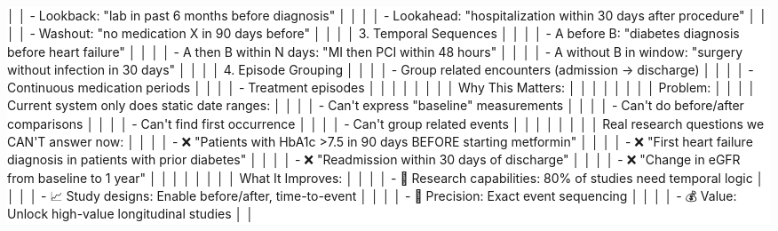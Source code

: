 │ │   - Lookback: "lab in past 6 months before diagnosis"                                                                                                                        │ │
│ │   - Lookahead: "hospitalization within 30 days after procedure"                                                                                                              │ │
│ │   - Washout: "no medication X in 90 days before"                                                                                                                             │ │
│ │ 3. Temporal Sequences                                                                                                                                                        │ │
│ │   - A before B: "diabetes diagnosis before heart failure"                                                                                                                    │ │
│ │   - A then B within N days: "MI then PCI within 48 hours"                                                                                                                    │ │
│ │   - A without B in window: "surgery without infection in 30 days"                                                                                                            │ │
│ │ 4. Episode Grouping                                                                                                                                                          │ │
│ │   - Group related encounters (admission → discharge)                                                                                                                         │ │
│ │   - Continuous medication periods                                                                                                                                            │ │
│ │   - Treatment episodes                                                                                                                                                       │ │
│ │                                                                                                                                                                              │ │
│ │ Why This Matters:                                                                                                                                                            │ │
│ │                                                                                                                                                                              │ │
│ │ Problem:                                                                                                                                                                     │ │
│ │ Current system only does static date ranges:                                                                                                                                 │ │
│ │ - Can't express "baseline" measurements                                                                                                                                      │ │
│ │ - Can't do before/after comparisons                                                                                                                                          │ │
│ │ - Can't find first occurrence                                                                                                                                                │ │
│ │ - Can't group related events                                                                                                                                                 │ │
│ │                                                                                                                                                                              │ │
│ │ Real research questions we CAN'T answer now:                                                                                                                                 │ │
│ │ - ❌ "Patients with HbA1c >7.5 in 90 days BEFORE starting metformin"                                                                                                          │ │
│ │ - ❌ "First heart failure diagnosis in patients with prior diabetes"                                                                                                          │ │
│ │ - ❌ "Readmission within 30 days of discharge"                                                                                                                                │ │
│ │ - ❌ "Change in eGFR from baseline to 1 year"                                                                                                                                 │ │
│ │                                                                                                                                                                              │ │
│ │ What It Improves:                                                                                                                                                            │ │
│ │ - 🔬 Research capabilities: 80% of studies need temporal logic                                                                                                               │ │
│ │ - 📈 Study designs: Enable before/after, time-to-event                                                                                                                       │ │
│ │ - 🎯 Precision: Exact event sequencing                                                                                                                                       │ │
│ │ - 💰 Value: Unlock high-value longitudinal studies                                                                                                                           │ │